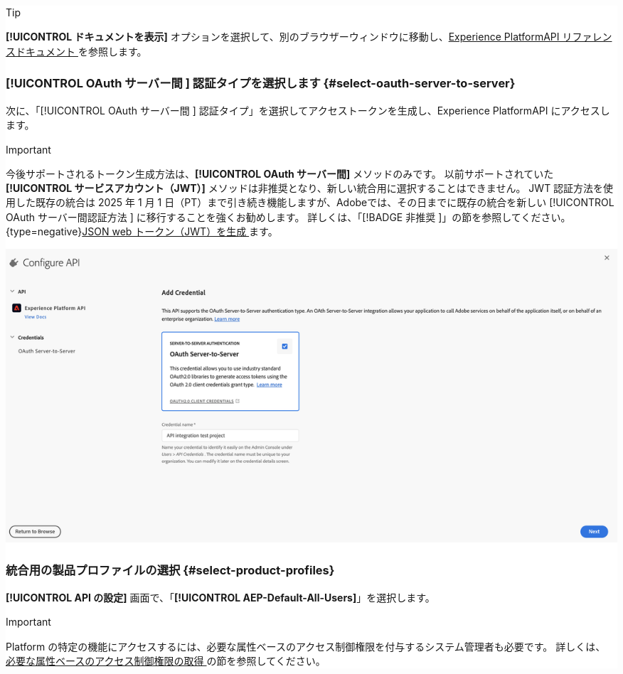 >[!TIP]
>
>**[!UICONTROL ドキュメントを表示]** オプションを選択して、別のブラウザーウィンドウに移動し、[Experience PlatformAPI リファレンスドキュメント ](https://developer.adobe.com/experience-platform-apis/) を参照します。

### [!UICONTROL OAuth サーバー間 ] 認証タイプを選択します {#select-oauth-server-to-server}

次に、「[!UICONTROL OAuth サーバー間 ] 認証タイプ」を選択してアクセストークンを生成し、Experience PlatformAPI にアクセスします。

>[!IMPORTANT]
>
>今後サポートされるトークン生成方法は、**[!UICONTROL OAuth サーバー間]** メソッドのみです。 以前サポートされていた **[!UICONTROL サービスアカウント（JWT）]** メソッドは非推奨となり、新しい統合用に選択することはできません。 JWT 認証方法を使用した既存の統合は 2025 年 1 月 1 日（PT）まで引き続き機能しますが、Adobeでは、その日までに既存の統合を新しい [!UICONTROL OAuth サーバー間認証方法 ] に移行することを強くお勧めします。 詳しくは、「[!BADGE  非推奨 ]」の節を参照してください。{type=negative}[JSON web トークン（JWT）を生成 ](#jwt) ます。

![ 認証 API の OAuth サーバー間Experience Platform方式を選択します。](./images/api-authentication/oauth-authentication-method.png)

### 統合用の製品プロファイルの選択 {#select-product-profiles}

**[!UICONTROL API の設定]** 画面で、「**[!UICONTROL AEP-Default-All-Users]**」を選択します。



>[!IMPORTANT]
>
Platform の特定の機能にアクセスするには、必要な属性ベースのアクセス制御権限を付与するシステム管理者も必要です。 詳しくは、[ 必要な属性ベースのアクセス制御権限の取得 ](#get-abac-permissions) の節を参照してください。
